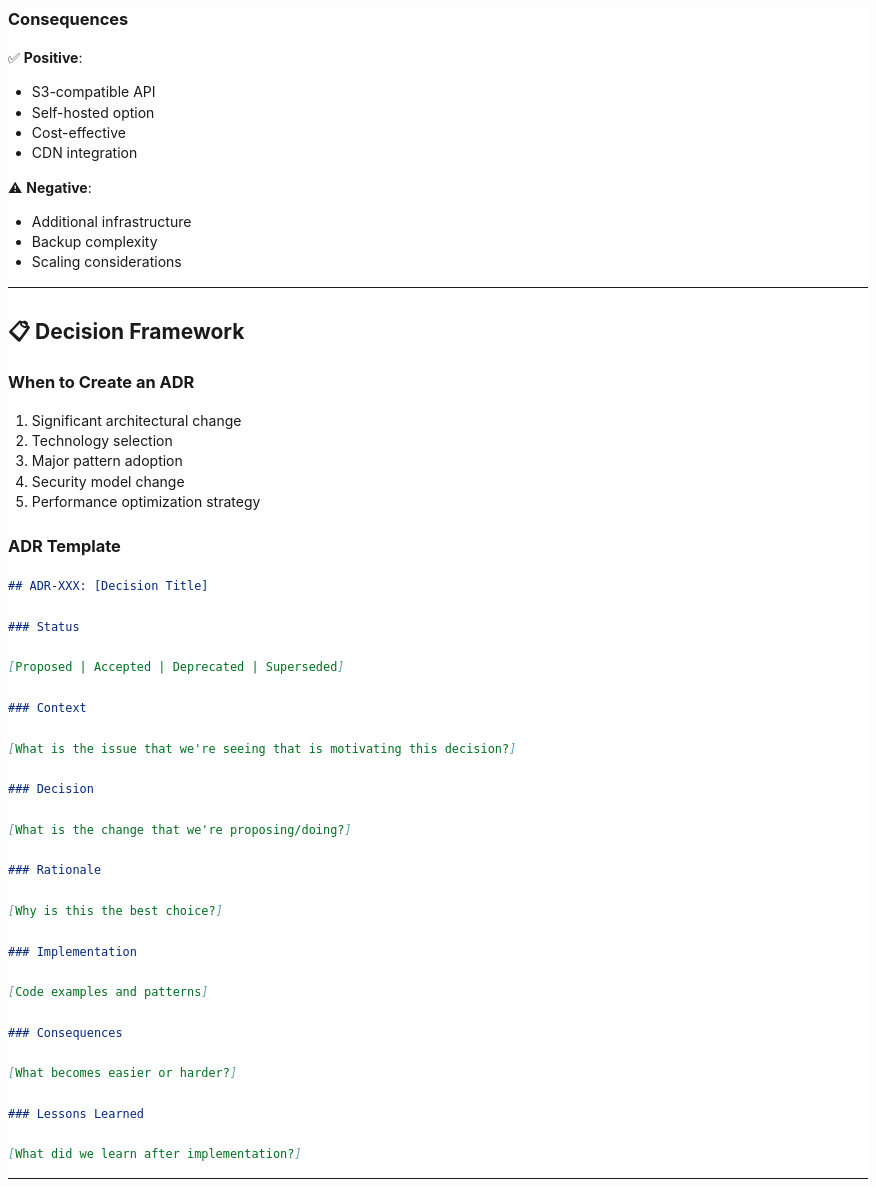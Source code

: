 ### Consequences

✅ **Positive**:

- S3-compatible API
- Self-hosted option
- Cost-effective
- CDN integration

⚠️ **Negative**:

- Additional infrastructure
- Backup complexity
- Scaling considerations

---

## 📋 Decision Framework

### When to Create an ADR

1. Significant architectural change
2. Technology selection
3. Major pattern adoption
4. Security model change
5. Performance optimization strategy

### ADR Template

```markdown
## ADR-XXX: [Decision Title]

### Status

[Proposed | Accepted | Deprecated | Superseded]

### Context

[What is the issue that we're seeing that is motivating this decision?]

### Decision

[What is the change that we're proposing/doing?]

### Rationale

[Why is this the best choice?]

### Implementation

[Code examples and patterns]

### Consequences

[What becomes easier or harder?]

### Lessons Learned

[What did we learn after implementation?]
```

---